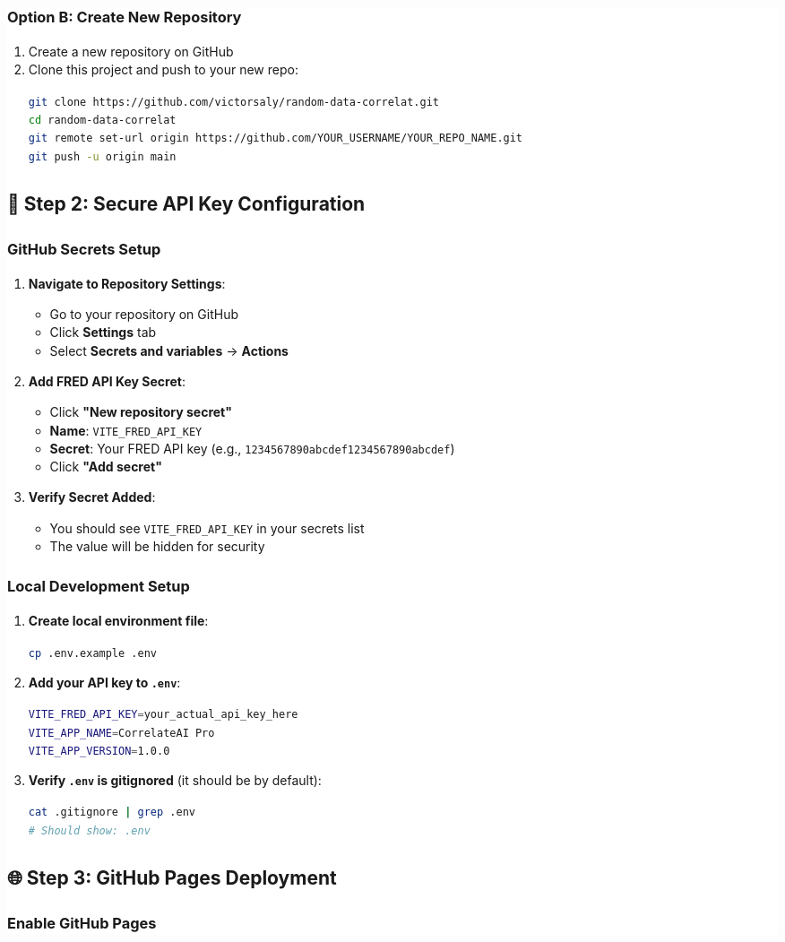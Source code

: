 ### Option B: Create New Repository
1. Create a new repository on GitHub
2. Clone this project and push to your new repo:
   ```bash
   git clone https://github.com/victorsaly/random-data-correlat.git
   cd random-data-correlat
   git remote set-url origin https://github.com/YOUR_USERNAME/YOUR_REPO_NAME.git
   git push -u origin main
   ```

## 🔑 Step 2: Secure API Key Configuration

### GitHub Secrets Setup

1. **Navigate to Repository Settings**:
   - Go to your repository on GitHub
   - Click **Settings** tab
   - Select **Secrets and variables** → **Actions**

2. **Add FRED API Key Secret**:
   - Click **"New repository secret"**
   - **Name**: `VITE_FRED_API_KEY`
   - **Secret**: Your FRED API key (e.g., `1234567890abcdef1234567890abcdef`)
   - Click **"Add secret"**

3. **Verify Secret Added**:
   - You should see `VITE_FRED_API_KEY` in your secrets list
   - The value will be hidden for security

### Local Development Setup

1. **Create local environment file**:
   ```bash
   cp .env.example .env
   ```

2. **Add your API key to `.env`**:
   ```bash
   VITE_FRED_API_KEY=your_actual_api_key_here
   VITE_APP_NAME=CorrelateAI Pro
   VITE_APP_VERSION=1.0.0
   ```

3. **Verify `.env` is gitignored** (it should be by default):
   ```bash
   cat .gitignore | grep .env
   # Should show: .env
   ```

## 🌐 Step 3: GitHub Pages Deployment

### Enable GitHub Pages
